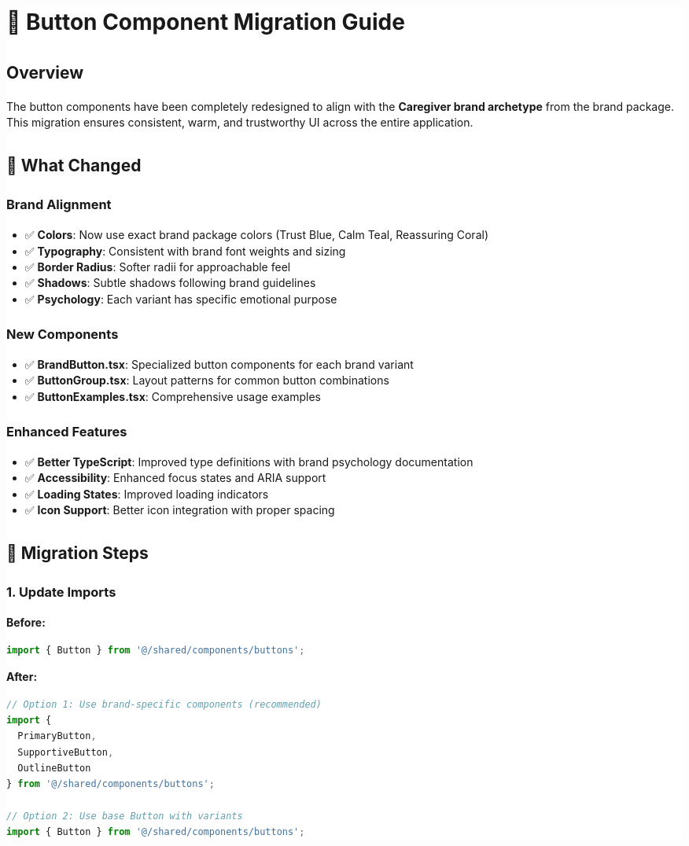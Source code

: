 # 🔄 Button Component Migration Guide

## Overview

The button components have been completely redesigned to align with the **Caregiver brand archetype** from the brand package. This migration ensures consistent, warm, and trustworthy UI across the entire application.

## 🎯 **What Changed**

### **Brand Alignment**
- ✅ **Colors**: Now use exact brand package colors (Trust Blue, Calm Teal, Reassuring Coral)
- ✅ **Typography**: Consistent with brand font weights and sizing
- ✅ **Border Radius**: Softer radii for approachable feel
- ✅ **Shadows**: Subtle shadows following brand guidelines
- ✅ **Psychology**: Each variant has specific emotional purpose

### **New Components**
- ✅ **BrandButton.tsx**: Specialized button components for each brand variant
- ✅ **ButtonGroup.tsx**: Layout patterns for common button combinations
- ✅ **ButtonExamples.tsx**: Comprehensive usage examples

### **Enhanced Features**
- ✅ **Better TypeScript**: Improved type definitions with brand psychology documentation
- ✅ **Accessibility**: Enhanced focus states and ARIA support
- ✅ **Loading States**: Improved loading indicators
- ✅ **Icon Support**: Better icon integration with proper spacing

## 🚀 **Migration Steps**

### **1. Update Imports**

**Before:**
```typescript
import { Button } from '@/shared/components/buttons';
```

**After:**
```typescript
// Option 1: Use brand-specific components (recommended)
import { 
  PrimaryButton, 
  SupportiveButton, 
  OutlineButton 
} from '@/shared/components/buttons';

// Option 2: Use base Button with variants
import { Button } from '@/shared/components/buttons';
```
